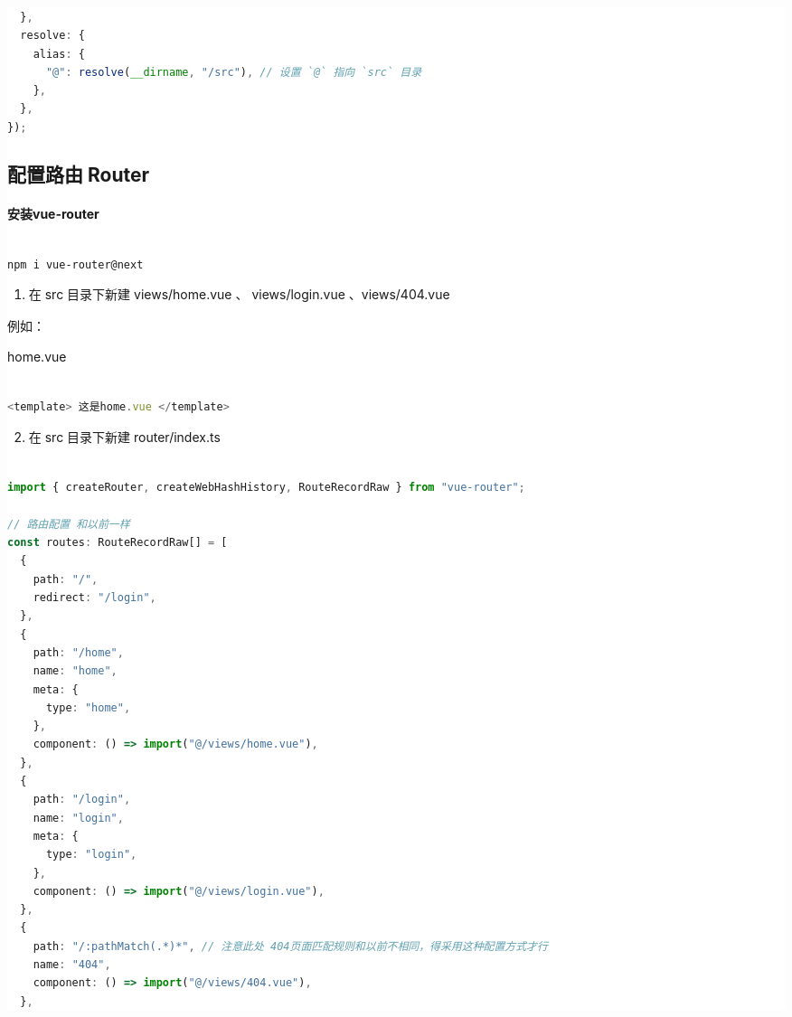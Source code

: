 ``` typescript
  },
  resolve: {
    alias: {
      "@": resolve(__dirname, "/src"), // 设置 `@` 指向 `src` 目录
    },
  },
});


```

## 配置路由 Router

**安装vue-router**

``` bash 

npm i vue-router@next

```

1. 在 src 目录下新建 views/home.vue 、 views/login.vue 、views/404.vue

  例如：

  home.vue

``` javascript

<template> 这是home.vue </template>

```

2. 在 src 目录下新建 router/index.ts



``` typescript

import { createRouter, createWebHashHistory, RouteRecordRaw } from "vue-router";

// 路由配置 和以前一样
const routes: RouteRecordRaw[] = [
  {
    path: "/",
    redirect: "/login",
  },
  {
    path: "/home",
    name: "home",
    meta: {
      type: "home",
    },
    component: () => import("@/views/home.vue"),
  },
  {
    path: "/login",
    name: "login",
    meta: {
      type: "login",
    },
    component: () => import("@/views/login.vue"),
  },
  {
    path: "/:pathMatch(.*)*", // 注意此处 404页面匹配规则和以前不相同，得采用这种配置方式才行
    name: "404",
    component: () => import("@/views/404.vue"),
  },
```